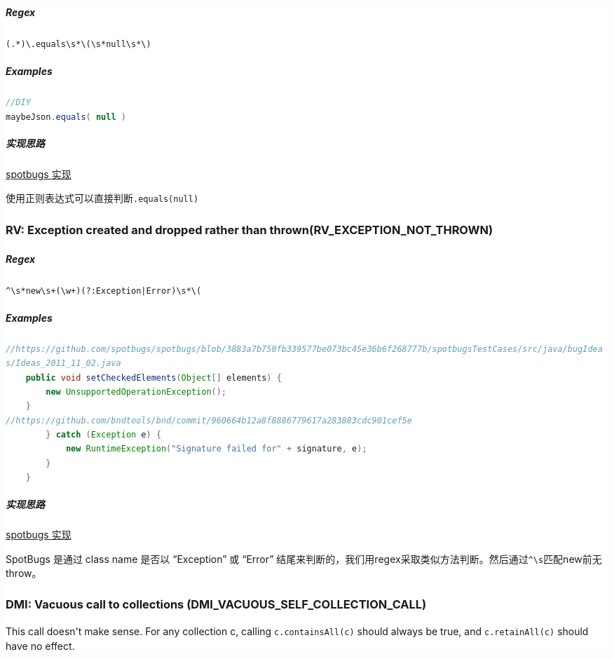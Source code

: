 ##### Regex

```regexp
(.*)\.equals\s*\(\s*null\s*\)
```

##### Examples

```java
//DIY
maybeJson.equals( null )
```

##### 实现思路

[spotbugs 实现](https://github.com/spotbugs/spotbugs/blob/07bf864b83083c467e29f1b2de58a2cf5aa5c0d6/spotbugs/src/main/java/edu/umd/cs/findbugs/detect/FindRefComparison.java#L1127)

使用正则表达式可以直接判断`.equals(null)`

### RV: Exception created and dropped rather than thrown(RV_EXCEPTION_NOT_THROWN)

##### Regex

```regexp
^\s*new\s+(\w+)(?:Exception|Error)\s*\(
```

##### Examples

```java
//https://github.com/spotbugs/spotbugs/blob/3883a7b750fb339577be073bc45e36b6f268777b/spotbugsTestCases/src/java/bugIdeas/Ideas_2011_11_02.java
    public void setCheckedElements(Object[] elements) {
        new UnsupportedOperationException();
    }
//https://github.com/bndtools/bnd/commit/960664b12a8f8886779617a283883cdc901cef5e
		} catch (Exception e) {
			new RuntimeException("Signature failed for" + signature, e);
		}
	}
```

##### 实现思路

[spotbugs 实现](https://github.com/spotbugs/spotbugs/blob/07bf864b83083c467e29f1b2de58a2cf5aa5c0d6/spotbugs/src/main/java/edu/umd/cs/findbugs/detect/MethodReturnCheck.java#L300)

SpotBugs 是通过 class name 是否以 “Exception” 或 “Error” 结尾来判断的，我们用regex采取类似方法判断。然后通过`^\s`匹配new前无throw。

### DMI: Vacuous call to collections (DMI_VACUOUS_SELF_COLLECTION_CALL)

This call doesn't make sense. For any collection c, calling `c.containsAll(c)` should always be true, and `c.retainAll(c)` should have no effect.
